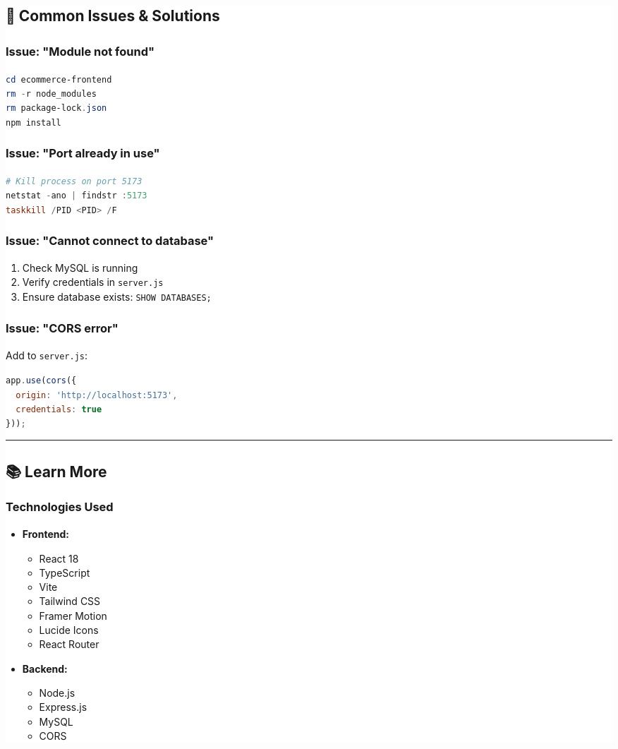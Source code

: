 
## 🐛 Common Issues & Solutions

### Issue: "Module not found"
```powershell
cd ecommerce-frontend
rm -r node_modules
rm package-lock.json
npm install
```

### Issue: "Port already in use"
```powershell
# Kill process on port 5173
netstat -ano | findstr :5173
taskkill /PID <PID> /F
```

### Issue: "Cannot connect to database"
1. Check MySQL is running
2. Verify credentials in `server.js`
3. Ensure database exists: `SHOW DATABASES;`

### Issue: "CORS error"
Add to `server.js`:
```javascript
app.use(cors({
  origin: 'http://localhost:5173',
  credentials: true
}));
```

---

## 📚 Learn More

### Technologies Used
- **Frontend:**
  - React 18
  - TypeScript
  - Vite
  - Tailwind CSS
  - Framer Motion
  - Lucide Icons
  - React Router

- **Backend:**
  - Node.js
  - Express.js
  - MySQL
  - CORS
